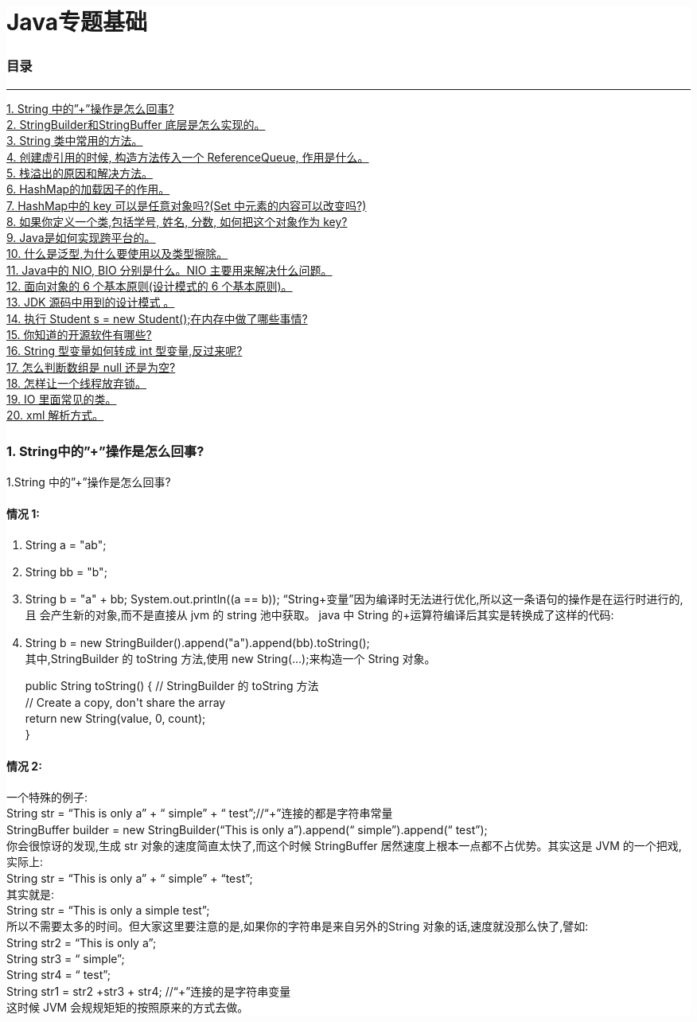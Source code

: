 # Java专题基础

### 目录

---
<a href="#1">1. String 中的”+”操作是怎么回事?</a> <br>
<a href="#2">2. StringBuilder和StringBuffer 底层是怎么实现的。</a> <br>
<a href="#3">3. String 类中常用的方法。</a> <br>
<a href="#4">4. 创建虚引用的时候, 构造方法传入一个 ReferenceQueue, 作用是什么。</a> <br>
<a href="#5">5. 栈溢出的原因和解决方法。</a> <br>
<a href="#6">6. HashMap的加载因子的作用。</a> <br>
<a href="#7">7. HashMap中的 key 可以是任意对象吗?(Set 中元素的内容可以改变吗?)</a> <br>
<a href="#8">8. 如果你定义一个类,包括学号, 姓名, 分数, 如何把这个对象作为 key?</a> <br>
<a href="#9">9. Java是如何实现跨平台的。</a> <br>
<a href="#10">10. 什么是泛型,为什么要使用以及类型擦除。</a> <br>
<a href="#11">11. Java中的 NIO, BIO 分别是什么。NIO 主要用来解决什么问题。</a> <br>
<a href="#12">12. 面向对象的 6 个基本原则(设计模式的 6 个基本原则)。</a> <br>
<a href="#13">13. JDK 源码中用到的设计模式 。</a> <br>
<a href="#14">14. 执行 Student s = new Student();在内存中做了哪些事情?</a> <br>
<a href="#15">15. 你知道的开源软件有哪些?</a> <br>
<a href="#16">16. String 型变量如何转成 int 型变量,反过来呢?</a> <br>
<a href="#17">17. 怎么判断数组是 null 还是为空?</a> <br>
<a href="#18">18. 怎样让一个线程放弃锁。</a> <br>
<a href="#19">19. IO 里面常见的类。</a> <br>
<a href="#20">20. xml 解析方式。</a> <br>


### <a name="1">1. String中的”+”操作是怎么回事?</a>
1.String 中的”+”操作是怎么回事?

#### 情况 1:
1. String a = "ab";
2. String bb = "b";
3. String b = "a" + bb;
System.out.println((a == b));
“String+变量”因为编译时无法进行优化,所以这一条语句的操作是在运行时进行的,且
会产生新的对象,而不是直接从 jvm 的 string 池中获取。
java 中 String 的+运算符编译后其实是转换成了这样的代码: 
3. String b = new StringBuilder().append("a").append(bb).toString(); <br>
其中,StringBuilder 的 toString 方法,使用 new String(...);来构造一个 String 对象。 <br>
    
    public String toString() { // StringBuilder 的 toString 方法 <br>
        // Create a copy, don't share the array <br>
        return new String(value, 0, count); <br>
    }

#### 情况 2:
一个特殊的例子: <br>
    String str = “This is only a” + “ simple” + “ test”;//“+”连接的都是字符串常量 <br>
    StringBuffer builder = new StringBuilder(“This is only a”).append(“ simple”).append(“ test”); <br>
    你会很惊讶的发现,生成 str 对象的速度简直太快了,而这个时候 StringBuffer 居然速度上根本一点都不占优势。其实这是 JVM 的一个把戏,实际上: <br>
    String str = “This is only a” + “ simple” + “test”; <br>
    其实就是: <br>
    String str = “This is only a simple test”; <br>
    所以不需要太多的时间。但大家这里要注意的是,如果你的字符串是来自另外的String 对象的话,速度就没那么快了,譬如: <br>
    String str2 = “This is only a”; <br>
    String str3 = “ simple”; <br>
    String str4 = “ test”; <br>
    String str1 = str2 +str3 + str4; //“+”连接的是字符串变量 <br>
    这时候 JVM 会规规矩矩的按照原来的方式去做。 <br>
